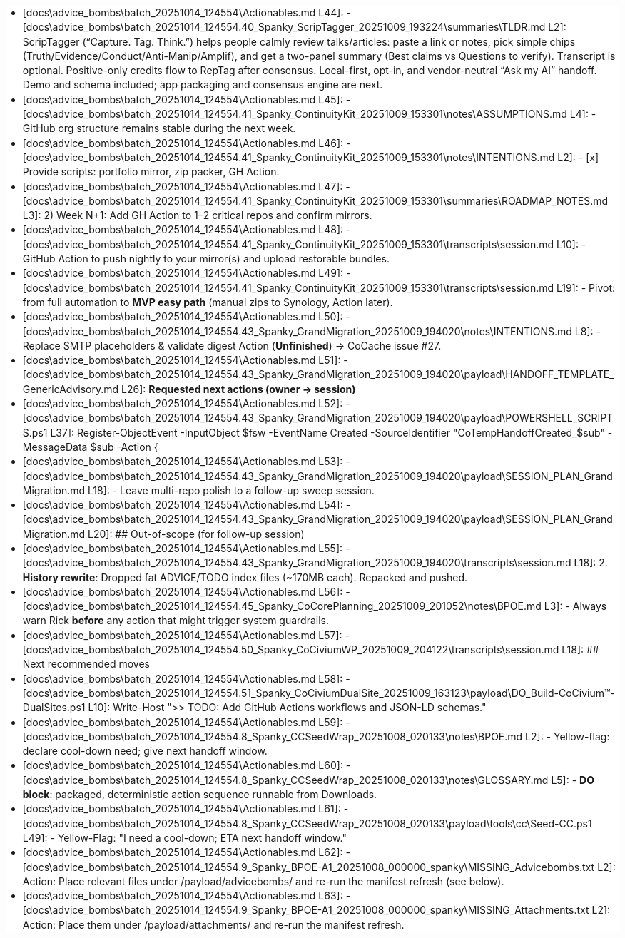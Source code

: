 - [docs\advice_bombs\batch_20251014_124554\Actionables.md L44]: - [docs\advice_bombs\batch_20251014_124554\.40_Spanky_ScripTagger_20251009_193224\summaries\TLDR.md L2]: ScripTagger (“Capture. Tag. Think.”) helps people calmly review talks/articles: paste a link or notes, pick simple chips (Truth/Evidence/Conduct/Anti-Manip/Amplif), and get a two-panel summary (Best claims vs Questions to verify). Transcript is optional. Positive-only credits flow to RepTag after consensus. Local-first, opt-in, and vendor-neutral “Ask my AI” handoff. Demo and schema included; app packaging and consensus engine are next.
- [docs\advice_bombs\batch_20251014_124554\Actionables.md L45]: - [docs\advice_bombs\batch_20251014_124554\.41_Spanky_ContinuityKit_20251009_153301\notes\ASSUMPTIONS.md L4]: - GitHub org structure remains stable during the next week.
- [docs\advice_bombs\batch_20251014_124554\Actionables.md L46]: - [docs\advice_bombs\batch_20251014_124554\.41_Spanky_ContinuityKit_20251009_153301\notes\INTENTIONS.md L2]: - [x] Provide scripts: portfolio mirror, zip packer, GH Action.
- [docs\advice_bombs\batch_20251014_124554\Actionables.md L47]: - [docs\advice_bombs\batch_20251014_124554\.41_Spanky_ContinuityKit_20251009_153301\summaries\ROADMAP_NOTES.md L3]: 2) Week N+1: Add GH Action to 1–2 critical repos and confirm mirrors.
- [docs\advice_bombs\batch_20251014_124554\Actionables.md L48]: - [docs\advice_bombs\batch_20251014_124554\.41_Spanky_ContinuityKit_20251009_153301\transcripts\session.md L10]: - GitHub Action to push nightly to your mirror(s) and upload restorable bundles.
- [docs\advice_bombs\batch_20251014_124554\Actionables.md L49]: - [docs\advice_bombs\batch_20251014_124554\.41_Spanky_ContinuityKit_20251009_153301\transcripts\session.md L19]: - Pivot: from full automation to **MVP easy path** (manual zips to Synology, Action later).
- [docs\advice_bombs\batch_20251014_124554\Actionables.md L50]: - [docs\advice_bombs\batch_20251014_124554\.43_Spanky_GrandMigration_20251009_194020\notes\INTENTIONS.md L8]: - Replace SMTP placeholders & validate digest Action (**Unfinished**) → CoCache issue #27.
- [docs\advice_bombs\batch_20251014_124554\Actionables.md L51]: - [docs\advice_bombs\batch_20251014_124554\.43_Spanky_GrandMigration_20251009_194020\payload\HANDOFF_TEMPLATE_GenericAdvisory.md L26]: **Requested next actions (owner → session)**
- [docs\advice_bombs\batch_20251014_124554\Actionables.md L52]: - [docs\advice_bombs\batch_20251014_124554\.43_Spanky_GrandMigration_20251009_194020\payload\POWERSHELL_SCRIPTS.ps1 L37]: Register-ObjectEvent -InputObject $fsw -EventName Created -SourceIdentifier "CoTempHandoffCreated_$sub" -MessageData $sub -Action {
- [docs\advice_bombs\batch_20251014_124554\Actionables.md L53]: - [docs\advice_bombs\batch_20251014_124554\.43_Spanky_GrandMigration_20251009_194020\payload\SESSION_PLAN_GrandMigration.md L18]: - Leave multi-repo polish to a follow-up sweep session.
- [docs\advice_bombs\batch_20251014_124554\Actionables.md L54]: - [docs\advice_bombs\batch_20251014_124554\.43_Spanky_GrandMigration_20251009_194020\payload\SESSION_PLAN_GrandMigration.md L20]: ## Out-of-scope (for follow-up session)
- [docs\advice_bombs\batch_20251014_124554\Actionables.md L55]: - [docs\advice_bombs\batch_20251014_124554\.43_Spanky_GrandMigration_20251009_194020\transcripts\session.md L18]: 2. **History rewrite**: Dropped fat ADVICE/TODO index files (~170MB each). Repacked and pushed.
- [docs\advice_bombs\batch_20251014_124554\Actionables.md L56]: - [docs\advice_bombs\batch_20251014_124554\.45_Spanky_CoCorePlanning_20251009_201052\notes\BPOE.md L3]: - Always warn Rick **before** any action that might trigger system guardrails.
- [docs\advice_bombs\batch_20251014_124554\Actionables.md L57]: - [docs\advice_bombs\batch_20251014_124554\.50_Spanky_CoCiviumWP_20251009_204122\transcripts\session.md L18]: ## Next recommended moves
- [docs\advice_bombs\batch_20251014_124554\Actionables.md L58]: - [docs\advice_bombs\batch_20251014_124554\.51_Spanky_CoCiviumDualSite_20251009_163123\payload\DO_Build-CoCivium™-DualSites.ps1 L10]: Write-Host ">> TODO: Add GitHub Actions workflows and JSON-LD schemas."
- [docs\advice_bombs\batch_20251014_124554\Actionables.md L59]: - [docs\advice_bombs\batch_20251014_124554\.8_Spanky_CCSeedWrap_20251008_020133\notes\BPOE.md L2]: - Yellow-flag: declare cool-down need; give next handoff window.
- [docs\advice_bombs\batch_20251014_124554\Actionables.md L60]: - [docs\advice_bombs\batch_20251014_124554\.8_Spanky_CCSeedWrap_20251008_020133\notes\GLOSSARY.md L5]: - **DO block**: packaged, deterministic action sequence runnable from Downloads.
- [docs\advice_bombs\batch_20251014_124554\Actionables.md L61]: - [docs\advice_bombs\batch_20251014_124554\.8_Spanky_CCSeedWrap_20251008_020133\payload\tools\cc\Seed-CC.ps1 L49]: - Yellow-Flag: "I need a cool-down; ETA next handoff window."
- [docs\advice_bombs\batch_20251014_124554\Actionables.md L62]: - [docs\advice_bombs\batch_20251014_124554\.9_Spanky_BPOE-A1_20251008_000000\_spanky\MISSING_Advicebombs.txt L2]: Action: Place relevant files under /payload/advicebombs/ and re-run the manifest refresh (see below).
- [docs\advice_bombs\batch_20251014_124554\Actionables.md L63]: - [docs\advice_bombs\batch_20251014_124554\.9_Spanky_BPOE-A1_20251008_000000\_spanky\MISSING_Attachments.txt L2]: Action: Place them under /payload/attachments/ and re-run the manifest refresh.